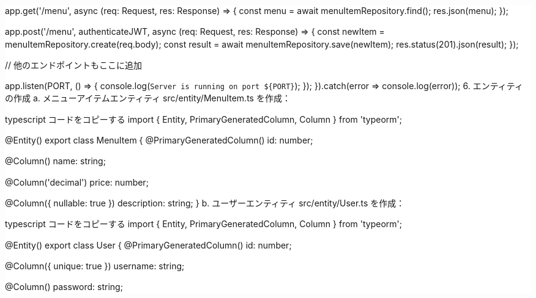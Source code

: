   app.get('/menu', async (req: Request, res: Response) => {
    const menu = await menuItemRepository.find();
    res.json(menu);
  });

  app.post('/menu', authenticateJWT, async (req: Request, res: Response) => {
    const newItem = menuItemRepository.create(req.body);
    const result = await menuItemRepository.save(newItem);
    res.status(201).json(result);
  });

  // 他のエンドポイントもここに追加

  app.listen(PORT, () => {
    console.log(`Server is running on port ${PORT}`);
  });
}).catch(error => console.log(error));
6. エンティティの作成
a. メニューアイテムエンティティ
src/entity/MenuItem.ts を作成：

typescript
コードをコピーする
import { Entity, PrimaryGeneratedColumn, Column } from 'typeorm';

@Entity()
export class MenuItem {
  @PrimaryGeneratedColumn()
  id: number;

  @Column()
  name: string;

  @Column('decimal')
  price: number;

  @Column({ nullable: true })
  description: string;
}
b. ユーザーエンティティ
src/entity/User.ts を作成：

typescript
コードをコピーする
import { Entity, PrimaryGeneratedColumn, Column } from 'typeorm';

@Entity()
export class User {
  @PrimaryGeneratedColumn()
  id: number;

  @Column({ unique: true })
  username: string;

  @Column()
  password: string;
